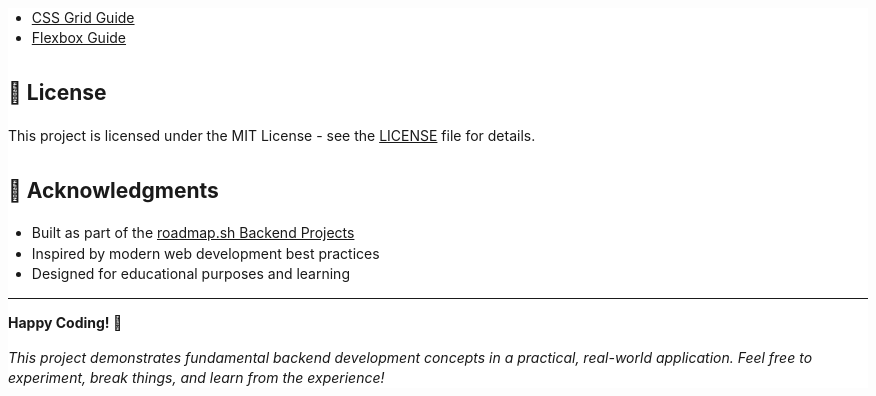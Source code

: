 -   [CSS Grid Guide](https://css-tricks.com/snippets/css/complete-guide-grid/)
-   [Flexbox Guide](https://css-tricks.com/snippets/css/a-guide-to-flexbox/)

## 📄 License

This project is licensed under the MIT License - see the [LICENSE](LICENSE) file for details.

## 🙏 Acknowledgments

-   Built as part of the [roadmap.sh Backend Projects](https://roadmap.sh/projects)
-   Inspired by modern web development best practices
-   Designed for educational purposes and learning

---

**Happy Coding! 🚀**

_This project demonstrates fundamental backend development concepts in a practical, real-world application. Feel free to experiment, break things, and learn from the experience!_
